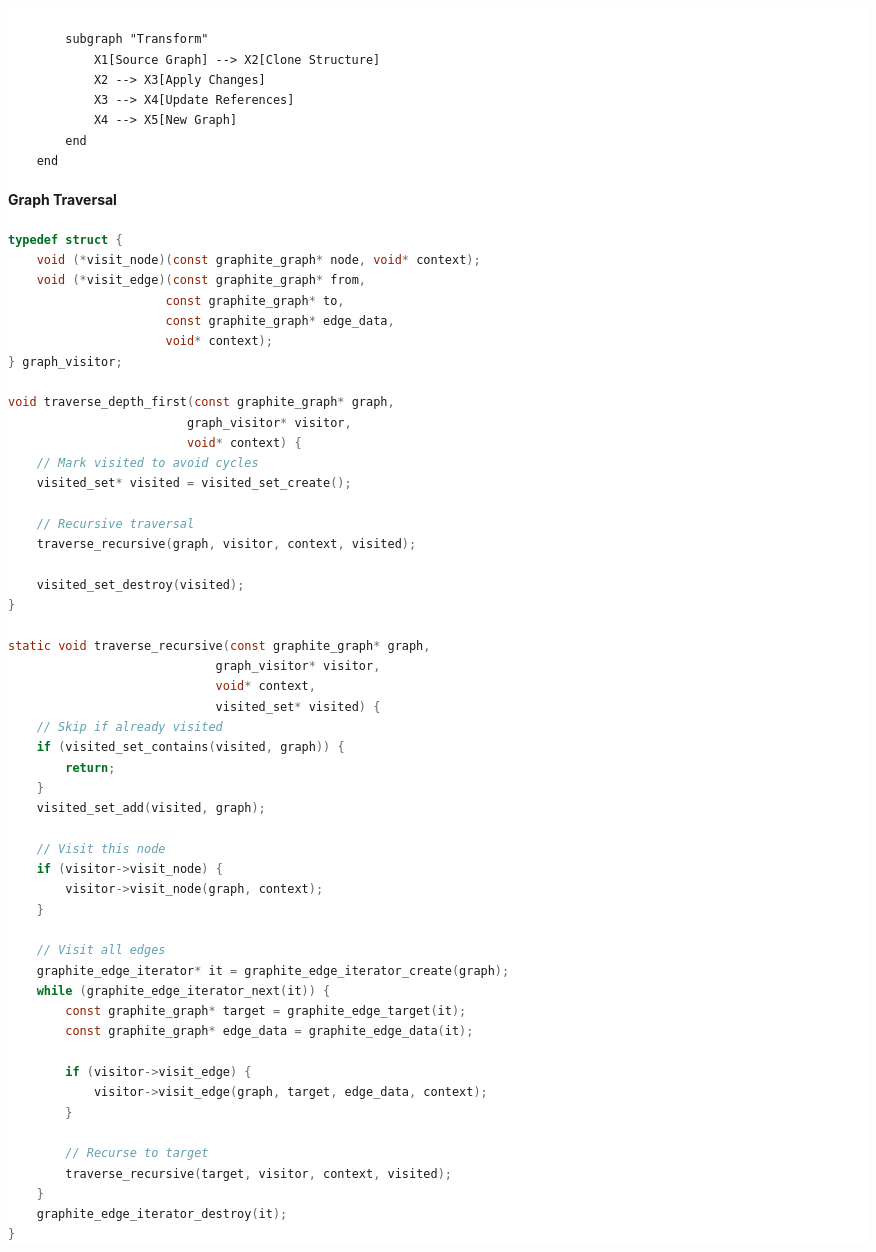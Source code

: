```mermaid
        
        subgraph "Transform"
            X1[Source Graph] --> X2[Clone Structure]
            X2 --> X3[Apply Changes]
            X3 --> X4[Update References]
            X4 --> X5[New Graph]
        end
    end
```

#### Graph Traversal

```c
typedef struct {
    void (*visit_node)(const graphite_graph* node, void* context);
    void (*visit_edge)(const graphite_graph* from, 
                      const graphite_graph* to,
                      const graphite_graph* edge_data,
                      void* context);
} graph_visitor;

void traverse_depth_first(const graphite_graph* graph, 
                         graph_visitor* visitor,
                         void* context) {
    // Mark visited to avoid cycles
    visited_set* visited = visited_set_create();
    
    // Recursive traversal
    traverse_recursive(graph, visitor, context, visited);
    
    visited_set_destroy(visited);
}

static void traverse_recursive(const graphite_graph* graph,
                             graph_visitor* visitor,
                             void* context,
                             visited_set* visited) {
    // Skip if already visited
    if (visited_set_contains(visited, graph)) {
        return;
    }
    visited_set_add(visited, graph);
    
    // Visit this node
    if (visitor->visit_node) {
        visitor->visit_node(graph, context);
    }
    
    // Visit all edges
    graphite_edge_iterator* it = graphite_edge_iterator_create(graph);
    while (graphite_edge_iterator_next(it)) {
        const graphite_graph* target = graphite_edge_target(it);
        const graphite_graph* edge_data = graphite_edge_data(it);
        
        if (visitor->visit_edge) {
            visitor->visit_edge(graph, target, edge_data, context);
        }
        
        // Recurse to target
        traverse_recursive(target, visitor, context, visited);
    }
    graphite_edge_iterator_destroy(it);
}
```